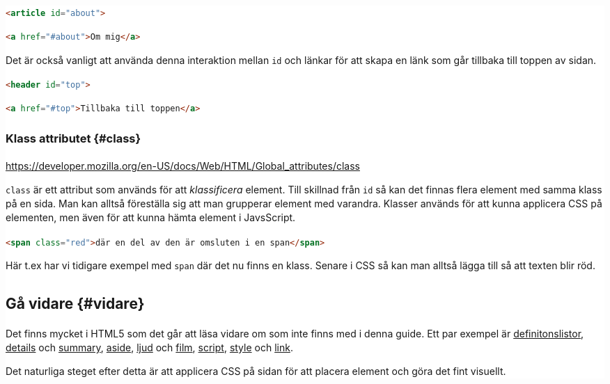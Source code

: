 ```html
<article id="about">
```
```html
<a href="#about">Om mig</a>
```

Det är också vanligt att använda denna interaktion mellan `id` och länkar för att skapa en länk som går tillbaka till toppen av sidan.

```html
<header id="top">
```
```html
<a href="#top">Tillbaka till toppen</a>
```



### Klass attributet {#class}

<a href='https://developer.mozilla.org/en-US/docs/Web/HTML/Global_attributes/class'>https://developer.mozilla.org/en-US/docs/Web/HTML/Global_attributes/class</a>

`class` är ett attribut som används för att *klassificera* element. Till skillnad från `id` så kan det finnas flera element med samma klass på en sida. Man kan alltså föreställa sig att man grupperar element med varandra. Klasser används för att kunna applicera CSS på elementen, men även för att kunna hämta element i JavsScript.

```html
<span class="red">där en del av den är omsluten i en span</span>
```

Här t.ex har vi tidigare exempel med `span` där det nu finns en klass. Senare i CSS så kan man alltså lägga till så att texten blir röd.




Gå vidare {#vidare}
---------------------------------------------------

Det finns mycket i HTML5 som det går att läsa vidare om som inte finns med i denna guide. Ett par exempel är [definitonslistor](https://developer.mozilla.org/en-US/docs/Web/HTML/Element/dl), [details](https://developer.mozilla.org/en-US/docs/Web/HTML/Element/details) och [summary](https://developer.mozilla.org/en-US/docs/Web/HTML/Element/summary), [aside](https://developer.mozilla.org/en-US/docs/Web/HTML/Element/aside), [ljud](https://developer.mozilla.org/en-US/docs/Web/HTML/Element/audio) och [film](https://developer.mozilla.org/en-US/docs/Web/HTML/Element/video), [script](https://developer.mozilla.org/en-US/docs/Web/HTML/Element/script), [style](https://developer.mozilla.org/en-US/docs/Web/HTML/Element/style) och [link](https://developer.mozilla.org/en-US/docs/Web/HTML/Element/link).

Det naturliga steget efter detta är att applicera CSS på sidan för att placera element och göra det fint visuellt.
